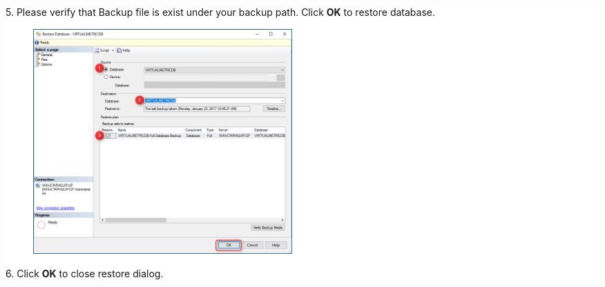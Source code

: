 </div>

5\.      Please verify that Backup file is exist under your backup path. Click **OK** to restore database.

<div align="left">

<figure><img src="../.gitbook/assets/image (173).png" alt="" width="375"><figcaption></figcaption></figure>

</div>

6\.      Click **OK** to close restore dialog.

<div align="left">
